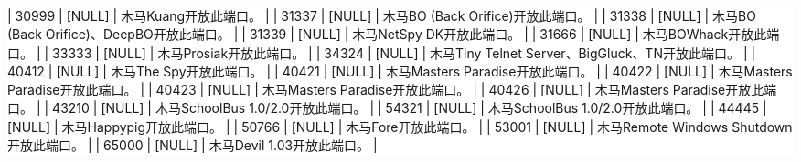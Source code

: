 | 30999 | [NULL]                                         | 木马Kuang开放此端口。                                        |
| 31337 | [NULL]                                         | 木马BO (Back Orifice)开放此端口。                            |
| 31338 | [NULL]                                         | 木马BO (Back Orifice)、DeepBO开放此端口。                    |
| 31339 | [NULL]                                         | 木马NetSpy DK开放此端口。                                    |
| 31666 | [NULL]                                         | 木马BOWhack开放此端口。                                      |
| 33333 | [NULL]                                         | 木马Prosiak开放此端口。                                      |
| 34324 | [NULL]                                         | 木马Tiny Telnet Server、BigGluck、TN开放此端口。             |
| 40412 | [NULL]                                         | 木马The Spy开放此端口。                                      |
| 40421 | [NULL]                                         | 木马Masters Paradise开放此端口。                             |
| 40422 | [NULL]                                         | 木马Masters Paradise开放此端口。                             |
| 40423 | [NULL]                                         | 木马Masters Paradise开放此端口。                             |
| 40426 | [NULL]                                         | 木马Masters Paradise开放此端口。                             |
| 43210 | [NULL]                                         | 木马SchoolBus 1.0/2.0开放此端口。                            |
| 54321 | [NULL]                                         | 木马SchoolBus 1.0/2.0开放此端口。                            |
| 44445 | [NULL]                                         | 木马Happypig开放此端口。                                     |
| 50766 | [NULL]                                         | 木马Fore开放此端口。                                         |
| 53001 | [NULL]                                         | 木马Remote Windows Shutdown开放此端口。                      |
| 65000 | [NULL]                                         | 木马Devil 1.03开放此端口。                                   |
